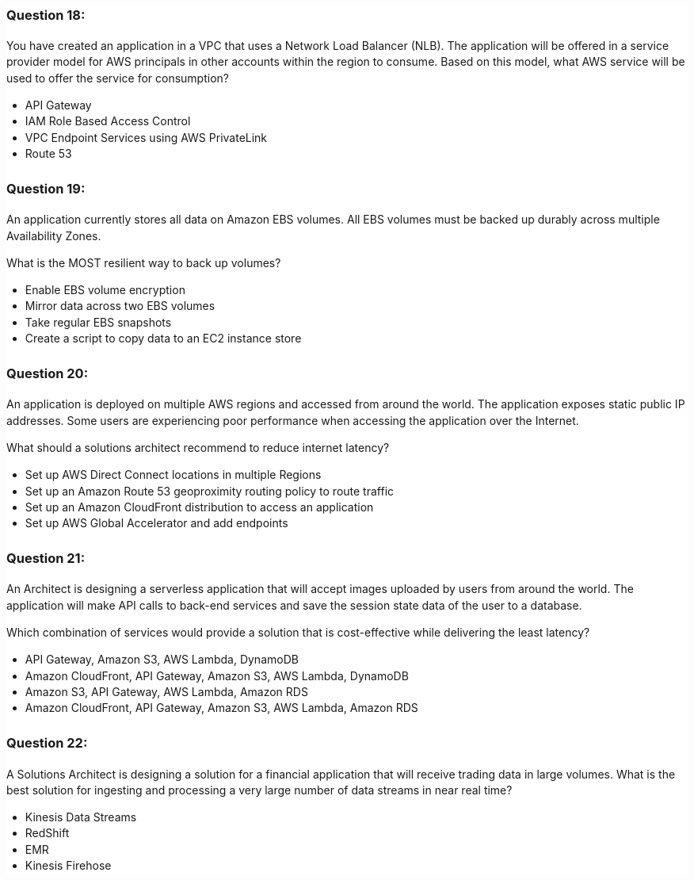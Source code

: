 ### Question 18:
You have created an application in a VPC that uses a Network Load Balancer (NLB). The application will be offered in a service provider model for AWS principals in other accounts within the region to consume. Based on this model, what AWS service will be used to offer the service for consumption?   
* API Gateway   
* IAM Role Based Access Control   
* VPC Endpoint Services using AWS PrivateLink   
* Route 53

### Question 19:
An application currently stores all data on Amazon EBS volumes. All EBS volumes must be backed up durably across multiple Availability Zones.

 What is the MOST resilient way to back up volumes?
* Enable EBS volume encryption   
* Mirror data across two EBS volumes   
* Take regular EBS snapshots   
* Create a script to copy data to an EC2 instance store   

### Question 20:
An application is deployed on multiple AWS regions and accessed from around the world. The application exposes static public IP addresses. Some users are experiencing poor performance when accessing the application over the Internet.

What should a solutions architect recommend to reduce internet latency?
* Set up AWS Direct Connect locations in multiple Regions
* Set up an Amazon Route 53 geoproximity routing policy to route traffic
* Set up an Amazon CloudFront distribution to access an application
* Set up AWS Global Accelerator and add endpoints

### Question 21:
An Architect is designing a serverless application that will accept images uploaded by users from around the world. The application will make API calls to back-end services and save the session state data of the user to a database.

Which combination of services would provide a solution that is cost-effective while delivering the least latency?
* API Gateway, Amazon S3, AWS Lambda, DynamoDB   
* Amazon CloudFront, API Gateway, Amazon S3, AWS Lambda, DynamoDB   
* Amazon S3, API Gateway, AWS Lambda, Amazon RDS   
* Amazon CloudFront, API Gateway, Amazon S3, AWS Lambda, Amazon RDS   

### Question 22:
A Solutions Architect is designing a solution for a financial application that will receive trading data in large volumes. What is the best solution for ingesting and processing a very large number of data streams in near real time?   
* Kinesis Data Streams
* RedShift
* EMR   
* Kinesis Firehose   
